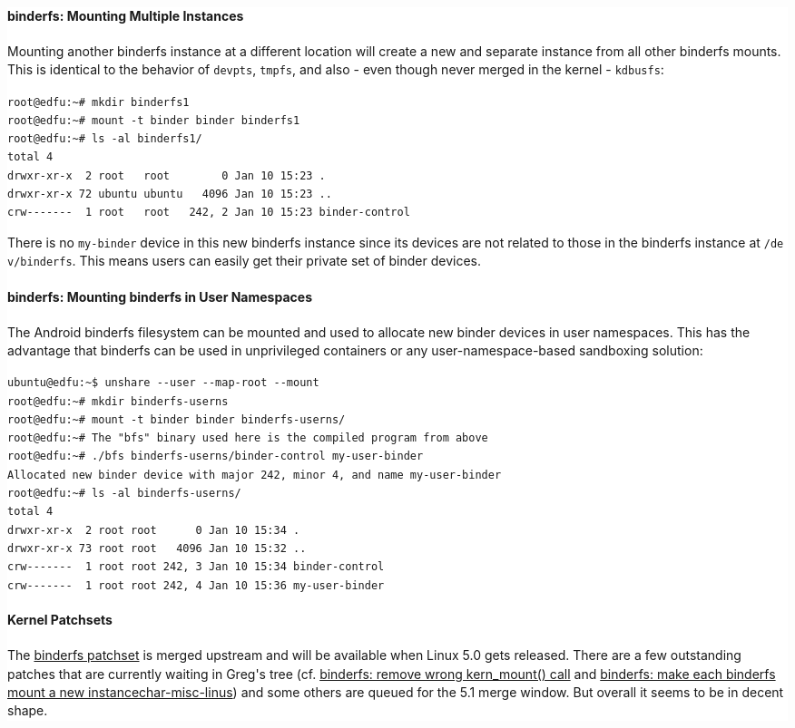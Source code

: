 #### binderfs: Mounting Multiple Instances

Mounting another binderfs instance at a different location will create a new
and separate instance from all other binderfs mounts. This is identical to the
behavior of `devpts`, `tmpfs`, and also - even though never merged in the
kernel - `kdbusfs`:
```shell
root@edfu:~# mkdir binderfs1
root@edfu:~# mount -t binder binder binderfs1
root@edfu:~# ls -al binderfs1/
total 4
drwxr-xr-x  2 root   root        0 Jan 10 15:23 .
drwxr-xr-x 72 ubuntu ubuntu   4096 Jan 10 15:23 ..
crw-------  1 root   root   242, 2 Jan 10 15:23 binder-control
```
There is no `my-binder` device in this new binderfs instance since its devices
are not related to those in the binderfs instance at `/dev/binderfs`. This
means users can easily get their private set of binder devices.

#### binderfs: Mounting binderfs in User Namespaces

The Android binderfs filesystem can be mounted and used to allocate new binder
devices in user namespaces. This has the advantage that binderfs can be used in
unprivileged containers or any user-namespace-based sandboxing solution:
```shell
ubuntu@edfu:~$ unshare --user --map-root --mount
root@edfu:~# mkdir binderfs-userns
root@edfu:~# mount -t binder binder binderfs-userns/
root@edfu:~# The "bfs" binary used here is the compiled program from above
root@edfu:~# ./bfs binderfs-userns/binder-control my-user-binder
Allocated new binder device with major 242, minor 4, and name my-user-binder
root@edfu:~# ls -al binderfs-userns/
total 4
drwxr-xr-x  2 root root      0 Jan 10 15:34 .
drwxr-xr-x 73 root root   4096 Jan 10 15:32 ..
crw-------  1 root root 242, 3 Jan 10 15:34 binder-control
crw-------  1 root root 242, 4 Jan 10 15:36 my-user-binder
```

#### Kernel Patchsets

The [binderfs patchset][7] is merged upstream and will be available when Linux
5.0 gets released. There are a few outstanding patches that are currently
waiting in Greg's tree (cf. [binderfs: remove wrong kern_mount() call][8] and
[binderfs: make each binderfs mount a new instancechar-misc-linus][9]) and some
others are queued for the 5.1 merge window. But overall it seems to be in
decent shape.

[1]: https://git.kernel.org/pub/scm/linux/kernel/git/torvalds/linux.git/tree/drivers/android/binder.c
[2]: https://source.android.com/devices/architecture/hidl/binder-ipc
[3]: https://elinux.org/Android_Binder
[4]: https://anbox.io/
[5]: https://github.com/lxc/lxc
[6]: https://lwn.net/Articles/618421/
[7]: https://git.kernel.org/pub/scm/linux/kernel/git/torvalds/linux.git/tree/drivers/android/binderfs.c
[8]: https://git.kernel.org/pub/scm/linux/kernel/git/gregkh/char-misc.git/commit/?h=char-misc-linus&id=3fdd94acd50d607cf6a971455307e711fd8ee16e
[9]: https://git.kernel.org/pub/scm/linux/kernel/git/gregkh/char-misc.git/commit/?h=char-misc-linus&id=b6c770d7c9dc7185b17d53a9d5ca1278c182d6fa

